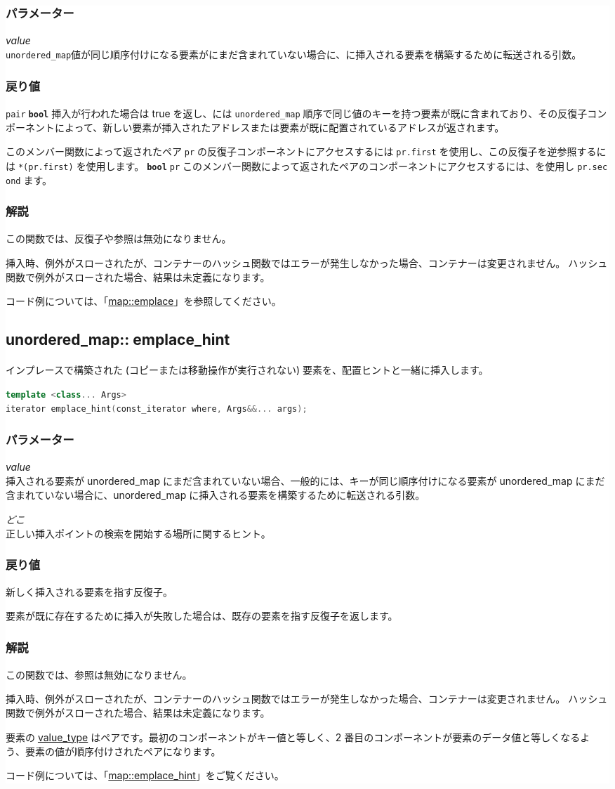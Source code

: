 ### <a name="parameters"></a>パラメーター

*value*\
`unordered_map`値が同じ順序付けになる要素がにまだ含まれていない場合に、に挿入される要素を構築するために転送される引数。

### <a name="return-value"></a>戻り値

`pair` **`bool`** 挿入が行われた場合は true を返し、には `unordered_map` 順序で同じ値のキーを持つ要素が既に含まれており、その反復子コンポーネントによって、新しい要素が挿入されたアドレスまたは要素が既に配置されているアドレスが返されます。

このメンバー関数によって返されたペア `pr` の反復子コンポーネントにアクセスするには `pr.first` を使用し、この反復子を逆参照するには `*(pr.first)` を使用します。 **`bool`** `pr` このメンバー関数によって返されたペアのコンポーネントにアクセスするには、を使用し `pr.second` ます。

### <a name="remarks"></a>解説

この関数では、反復子や参照は無効になりません。

挿入時、例外がスローされたが、コンテナーのハッシュ関数ではエラーが発生しなかった場合、コンテナーは変更されません。 ハッシュ関数で例外がスローされた場合、結果は未定義になります。

コード例については、「[map::emplace](../standard-library/map-class.md#emplace)」を参照してください。

## <a name="unordered_mapemplace_hint"></a><a name="emplace_hint"></a> unordered_map:: emplace_hint

インプレースで構築された (コピーまたは移動操作が実行されない) 要素を、配置ヒントと一緒に挿入します。

```cpp
template <class... Args>
iterator emplace_hint(const_iterator where, Args&&... args);
```

### <a name="parameters"></a>パラメーター

*value*\
挿入される要素が unordered_map にまだ含まれていない場合、一般的には、キーが同じ順序付けになる要素が unordered_map にまだ含まれていない場合に、unordered_map に挿入される要素を構築するために転送される引数。

*どこ*\
正しい挿入ポイントの検索を開始する場所に関するヒント。

### <a name="return-value"></a>戻り値

新しく挿入される要素を指す反復子。

要素が既に存在するために挿入が失敗した場合は、既存の要素を指す反復子を返します。

### <a name="remarks"></a>解説

この関数では、参照は無効になりません。

挿入時、例外がスローされたが、コンテナーのハッシュ関数ではエラーが発生しなかった場合、コンテナーは変更されません。 ハッシュ関数で例外がスローされた場合、結果は未定義になります。

要素の [value_type](../standard-library/map-class.md#value_type) はペアです。最初のコンポーネントがキー値と等しく、2 番目のコンポーネントが要素のデータ値と等しくなるよう、要素の値が順序付けされたペアになります。

コード例については、「[map::emplace_hint](../standard-library/map-class.md#emplace_hint)」をご覧ください。
